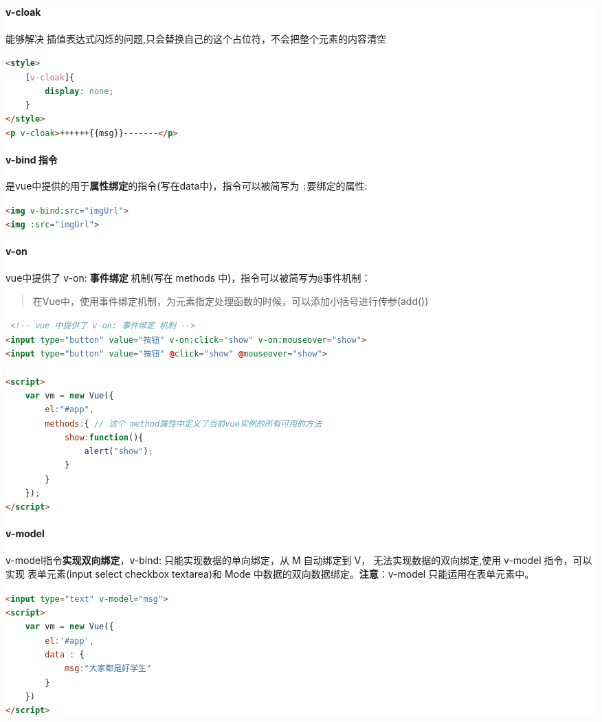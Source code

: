 #### v-cloak

能够解决 插值表达式闪烁的问题,只会替换自己的这个占位符，不会把整个元素的内容清空

```html
<style>
	[v-cloak]{
    	display: none;
    }
</style>
<p v-cloak>++++++{{msg}}-------</p>
```

#### v-bind 指令

 是vue中提供的用于**属性绑定**的指令(写在data中)，指令可以被简写为 `:`要绑定的属性:

```html
<img v-bind:src="imgUrl">
<img :src="imgUrl">
```

#### v-on

vue中提供了 v-on: **事件绑定** 机制(写在 methods 中)，指令可以被简写为`@`事件机制：

>  在Vue中，使用事件绑定机制，为元素指定处理函数的时候，可以添加小括号进行传参(add())

```html
 <!-- vue 中提供了 v-on: 事件绑定 机制 -->
<input type="button" value="按钮" v-on:click="show" v-on:mouseover="show">
<input type="button" value="按钮" @click="show" @mouseover="show">

<script>
    var vm = new Vue({
        el:"#app",
        methods:{ // 这个 method属性中定义了当前vue实例的所有可用的方法
            show:function(){
                alert("show");
            }
        }
    });
</script>
```

#### v-model

v-model指令**实现双向绑定**，v-bind: 只能实现数据的单向绑定，从 M 自动绑定到 V， 无法实现数据的双向绑定,使用 v-model 指令，可以实现 表单元素(input select checkbox textarea)和 Mode 中数据的双向数据绑定。**注意**：v-model 只能运用在表单元素中。

```html
<input type="text" v-model="msg">
<script>
    var vm = new Vue({
        el:'#app',
        data : {
            msg:"大家都是好学生"
        }
    })
</script>
```
